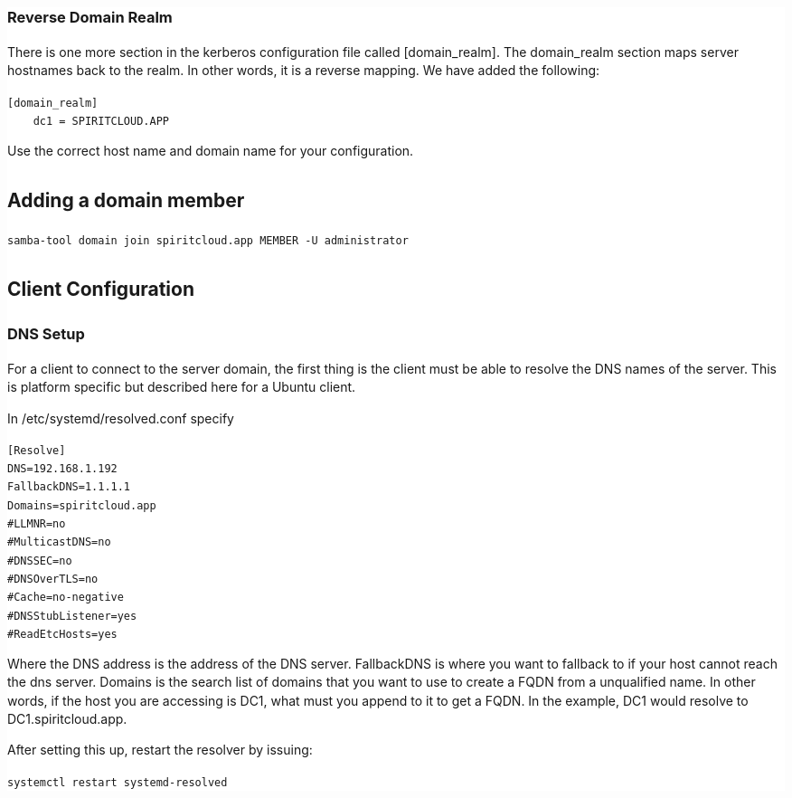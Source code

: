 ### Reverse Domain Realm

There is one more section in the kerberos configuration file called
[domain_realm].   The domain_realm section maps server hostnames back to the
realm.  In other words, it is a reverse mapping.  We have added the following:

```
[domain_realm]
	dc1 = SPIRITCLOUD.APP
```

Use the correct host name and domain name for your configuration.

## Adding a domain member

```
samba-tool domain join spiritcloud.app MEMBER -U administrator
```

## Client Configuration

### DNS Setup

For a client to connect to the server domain, the first thing is the
client must be able to resolve the DNS names of the server.  This is
platform specific but described here for a Ubuntu client.

In /etc/systemd/resolved.conf specify

```
[Resolve]
DNS=192.168.1.192
FallbackDNS=1.1.1.1
Domains=spiritcloud.app
#LLMNR=no
#MulticastDNS=no
#DNSSEC=no
#DNSOverTLS=no
#Cache=no-negative
#DNSStubListener=yes
#ReadEtcHosts=yes
```

Where the DNS address is the address of the DNS server.  FallbackDNS is
where you want to fallback to if your host cannot reach the dns server.
Domains is the search list of domains that you want to use to create a FQDN
from a unqualified name.  In other words, if the host you are accessing is
DC1, what must you append to it to get a FQDN.  In the example, DC1 would
resolve to DC1.spiritcloud.app.

After setting this up, restart the resolver by issuing:

```
systemctl restart systemd-resolved
```

